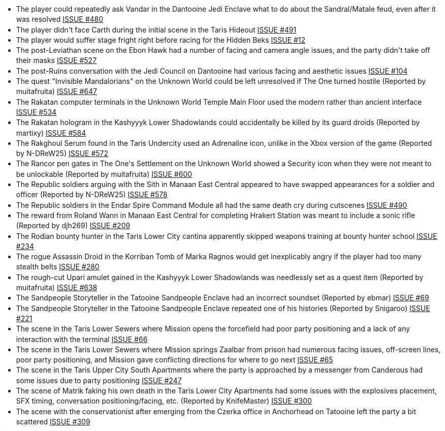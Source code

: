 * The player could repeatedly ask Vandar in the Dantooine Jedi Enclave what to do about the Sandral/Matale feud, even after it was resolved [ISSUE #480](https://github.com/KOTORCommunityPatches/K1_Community_Patch/issues/480)
* The player didn't face Carth during the initial scene in the Taris Hideout [ISSUE #491](https://github.com/KOTORCommunityPatches/K1_Community_Patch/issues/491)
* The player would suffer stage fright right before racing for the Hidden Beks [ISSUE #12](https://github.com/KOTORCommunityPatches/K1_Community_Patch/issues/12)
* The post-Leviathan scene on the Ebon Hawk had a number of facing and camera angle issues, and the party didn't take off their masks [ISSUE #527](https://github.com/KOTORCommunityPatches/K1_Community_Patch/issues/527)
* The post-Ruins conversation with the Jedi Council on Dantooine had various facing and aesthetic issues [ISSUE #104](https://github.com/KOTORCommunityPatches/K1_Community_Patch/issues/104)
* The quest "Invisible Mandalorians" on the Unknown World could be left unresolved if The One turned hostile (Reported by muitafruita) [ISSUE #647](https://github.com/KOTORCommunityPatches/K1_Community_Patch/issues/647)
* The Rakatan computer terminals in the Unknown World Temple Main Floor used the modern rather than ancient interface [ISSUE #534](https://github.com/KOTORCommunityPatches/K1_Community_Patch/issues/534)
* The Rakatan hologram in the Kashyyyk Lower Shadowlands could accidentally be killed by its guard droids (Reported by martixy) [ISSUE #584](https://github.com/KOTORCommunityPatches/K1_Community_Patch/issues/584)
* The Rakghoul Serum found in the Taris Undercity used an Adrenaline icon, unlike in the Xbox version of the game (Reported by N-DReW25) [ISSUE #572](https://github.com/KOTORCommunityPatches/K1_Community_Patch/issues/572)
* The Rancor pen gates in The One's Settlement on the Unknown World showed a Security icon when they were not meant to be unlockable (Reported by muitafruita) [ISSUE #600](https://github.com/KOTORCommunityPatches/K1_Community_Patch/issues/600)
* The Republic soldiers arguing with the Sith in Manaan East Central appeared to have swapped appearances for a soldier and officer (Reported by N-DReW25) [ISSUE #578](https://github.com/KOTORCommunityPatches/K1_Community_Patch/issues/578)
* The Republic soldiers in the Endar Spire Command Module all had the same death cry during cutscenes [ISSUE #490](https://github.com/KOTORCommunityPatches/K1_Community_Patch/issues/490)
* The reward from Roland Wann in Manaan East Central for completing Hrakert Station was meant to include a sonic rifle (Reported by djh269) [ISSUE #209](https://github.com/KOTORCommunityPatches/K1_Community_Patch/issues/209)
* The Rodian bounty hunter in the Taris Lower City cantina apparently skipped weapons training at bounty hunter school [ISSUE #234](https://github.com/KOTORCommunityPatches/K1_Community_Patch/issues/234)
* The rogue Assassin Droid in the Korriban Tomb of Marka Ragnos would get inexplicably angry if the player had too many stealth belts [ISSUE #280](https://github.com/KOTORCommunityPatches/K1_Community_Patch/issues/280)
* The rough-cut Upari amulet gained in the Kashyyyk Lower Shadowlands was needlessly set as a quest item (Reported by muitafruita) [ISSUE #638](https://github.com/KOTORCommunityPatches/K1_Community_Patch/issues/638)
* The Sandpeople Storyteller in the Tatooine Sandpeople Enclave had an incorrect soundset (Reported by ebmar) [ISSUE #69](https://github.com/KOTORCommunityPatches/K1_Community_Patch/issues/69)
* The Sandpeople Storyteller in the Tatooine Sandpeople Enclave repeated one of his histories (Reported by Snigaroo) [ISSUE #221](https://github.com/KOTORCommunityPatches/K1_Community_Patch/issues/221)
* The scene in the Taris Lower Sewers where Mission opens the forcefield had poor party positioning and a lack of any interaction with the terminal [ISSUE #66](https://github.com/KOTORCommunityPatches/K1_Community_Patch/issues/66)
* The scene in the Taris Lower Sewers where Mission springs Zaalbar from prison had numerous facing issues, off-screen lines, poor party positioning, and Mission gave conflicting directions for where to go next [ISSUE #65](https://github.com/KOTORCommunityPatches/K1_Community_Patch/issues/65)
* The scene in the Taris Upper City South Apartments where the party is approached by a messenger from Canderous had some issues due to party positioning [ISSUE #247](https://github.com/KOTORCommunityPatches/K1_Community_Patch/issues/247)
* The scene of Matrik faking his own death in the Taris Lower City Apartments had some issues with the explosives placement, SFX timing, conversation positioning/facing, etc. (Reported by KnifeMaster) [ISSUE #300](https://github.com/KOTORCommunityPatches/K1_Community_Patch/issues/300)
* The scene with the conservationist after emerging from the Czerka office in Anchorhead on Tatooine left the party a bit scattered [ISSUE #309](https://github.com/KOTORCommunityPatches/K1_Community_Patch/issues/309)